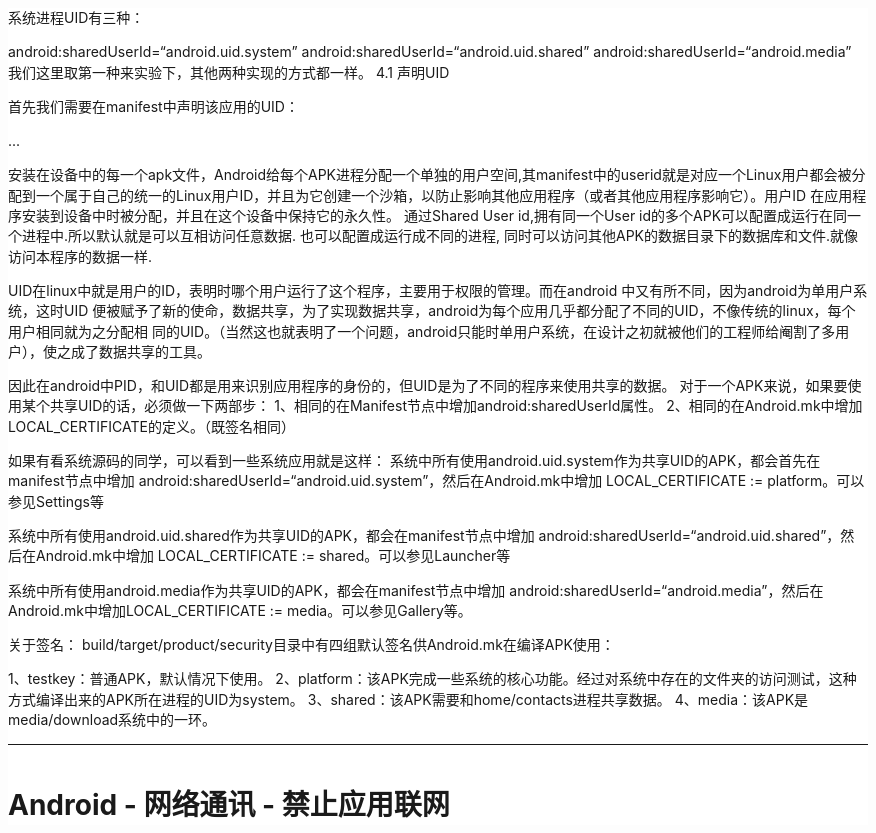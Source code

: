 系统进程UID有三种：

android:sharedUserId=“android.uid.system”
android:sharedUserId=“android.uid.shared”
android:sharedUserId=“android.media”
我们这里取第一种来实验下，其他两种实现的方式都一样。
4.1 声明UID

首先我们需要在manifest中声明该应用的UID：

<?xml version="1.0" encoding="utf-8"?>
<manifest xmlns:android="http://schemas.android.com/apk/res/android"
    package="cn.izis.chessdeskrobot"
    android:sharedUserId="android.uid.system"
    >
...
</manifest>




安装在设备中的每一个apk文件，Android给每个APK进程分配一个单独的用户空间,其manifest中的userid就是对应一个Linux用户都会被分配到一个属于自己的统一的Linux用户ID，并且为它创建一个沙箱，以防止影响其他应用程序（或者其他应用程序影响它）。用户ID 在应用程序安装到设备中时被分配，并且在这个设备中保持它的永久性。
通过Shared User id,拥有同一个User id的多个APK可以配置成运行在同一个进程中.所以默认就是可以互相访问任意数据. 也可以配置成运行成不同的进程, 同时可以访问其他APK的数据目录下的数据库和文件.就像访问本程序的数据一样.

UID在linux中就是用户的ID，表明时哪个用户运行了这个程序，主要用于权限的管理。而在android 中又有所不同，因为android为单用户系统，这时UID 便被赋予了新的使命，数据共享，为了实现数据共享，android为每个应用几乎都分配了不同的UID，不像传统的linux，每个用户相同就为之分配相 同的UID。（当然这也就表明了一个问题，android只能时单用户系统，在设计之初就被他们的工程师给阉割了多用户），使之成了数据共享的工具。

因此在android中PID，和UID都是用来识别应用程序的身份的，但UID是为了不同的程序来使用共享的数据。
对于一个APK来说，如果要使用某个共享UID的话，必须做一下两部步：
1、相同的在Manifest节点中增加android:sharedUserId属性。
2、相同的在Android.mk中增加LOCAL_CERTIFICATE的定义。（既签名相同）

如果有看系统源码的同学，可以看到一些系统应用就是这样：
系统中所有使用android.uid.system作为共享UID的APK，都会首先在manifest节点中增加 android:sharedUserId=“android.uid.system”，然后在Android.mk中增加 LOCAL_CERTIFICATE := platform。可以参见Settings等

系统中所有使用android.uid.shared作为共享UID的APK，都会在manifest节点中增加 android:sharedUserId=“android.uid.shared”，然后在Android.mk中增加 LOCAL_CERTIFICATE := shared。可以参见Launcher等

系统中所有使用android.media作为共享UID的APK，都会在manifest节点中增加 android:sharedUserId=“android.media”，然后在Android.mk中增加LOCAL_CERTIFICATE := media。可以参见Gallery等。

关于签名：
build/target/product/security目录中有四组默认签名供Android.mk在编译APK使用：

1、testkey：普通APK，默认情况下使用。
2、platform：该APK完成一些系统的核心功能。经过对系统中存在的文件夹的访问测试，这种方式编译出来的APK所在进程的UID为system。
3、shared：该APK需要和home/contacts进程共享数据。
4、media：该APK是media/download系统中的一环。


---

# Android - 网络通讯 - 禁止应用联网
